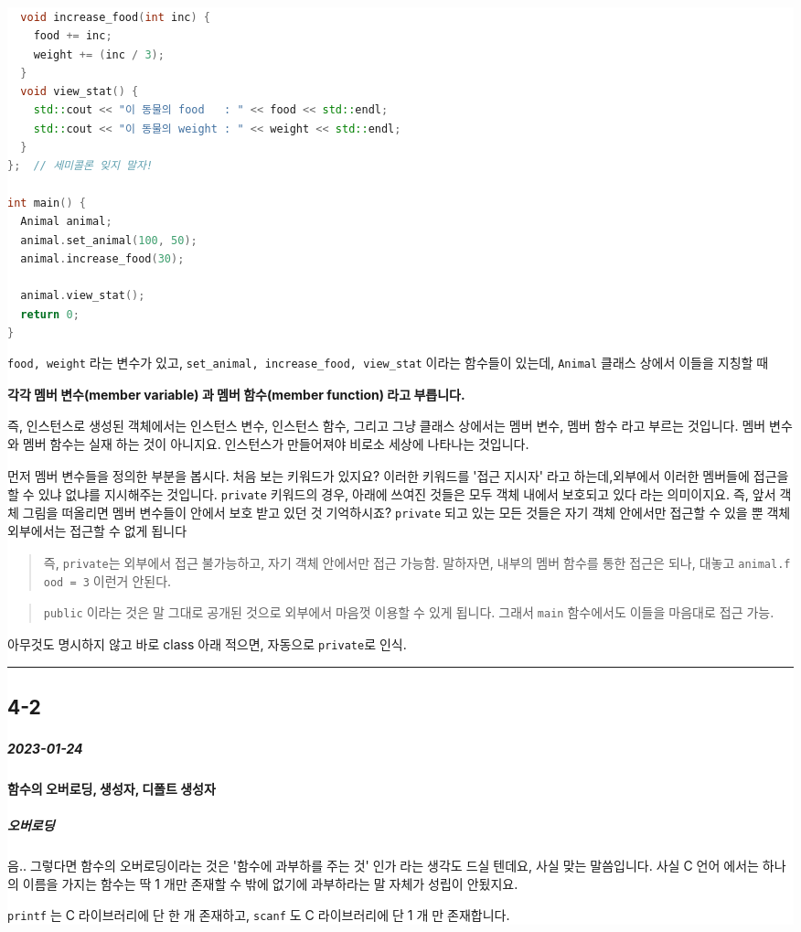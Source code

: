 ```c++
  void increase_food(int inc) {
    food += inc;
    weight += (inc / 3);
  }
  void view_stat() {
    std::cout << "이 동물의 food   : " << food << std::endl;
    std::cout << "이 동물의 weight : " << weight << std::endl;
  }
};  // 세미콜론 잊지 말자!

int main() {
  Animal animal;
  animal.set_animal(100, 50);
  animal.increase_food(30);

  animal.view_stat();
  return 0;
}
```


`food, weight` 라는 변수가 있고, `set_animal, increase_food, view_stat` 이라는 함수들이 있는데, `Animal` 클래스 상에서 이들을 지칭할 때 

**각각 멤버 변수(member variable) 과 멤버 함수(member function) 라고 부릅니다.**

즉, 인스턴스로 생성된 객체에서는 인스턴스 변수, 인스턴스 함수, 그리고 그냥 클래스 상에서는 멤버 변수, 멤버 함수 라고 부르는 것입니다. 멤버 변수와 멤버 함수는 실재 하는 것이 아니지요. 인스턴스가 만들어져야 비로소 세상에 나타나는 것입니다.

먼저 멤버 변수들을 정의한 부분을 봅시다. 처음 보는 키워드가 있지요? 이러한 키워드를 '접근 지시자' 라고 하는데,외부에서 이러한 멤버들에 접근을 할 수 있냐 없냐를 지시해주는 것입니다. `private` 키워드의 경우, 아래에 쓰여진 것들은 모두 객체 내에서 보호되고 있다 라는 의미이지요. 즉, 앞서 객체 그림을 떠올리면 멤버 변수들이 안에서 보호 받고 있던 것 기억하시죠? `private` 되고 있는 모든 것들은 자기 객체 안에서만 접근할 수 있을 뿐 객체 외부에서는 접근할 수 없게 됩니다

> 즉, `private`는 외부에서 접근 불가능하고, 자기 객체 안에서만 접근 가능함. 말하자면, 내부의 멤버 함수를 통한 접근은 되나, 대놓고 `animal.food = 3` 이런거 안된다.


> `public` 이라는 것은 말 그대로 공개된 것으로 외부에서 마음껏 이용할 수 있게 됩니다. 그래서 `main` 함수에서도 이들을 마음대로 접근 가능.


아무것도 명시하지 않고 바로 class 아래 적으면, 자동으로 `private`로 인식.

------------------------------------------------

## 4-2

##### 2023-01-24

#### 함수의 오버로딩, 생성자, 디폴트 생성자

##### 오버로딩

음.. 그렇다면 함수의 오버로딩이라는 것은 '함수에 과부하를 주는 것' 인가 라는 생각도 드실 텐데요, 사실 맞는 말씀입니다. 사실 C 언어 에서는 하나의 이름을 가지는 함수는 딱 1 개만 존재할 수 밖에 없기에 과부하라는 말 자체가 성립이 안됬지요.

`printf` 는 C 라이브러리에 단 한 개 존재하고, `scanf` 도 C 라이브러리에 단 1 개 만 존재합니다. 
